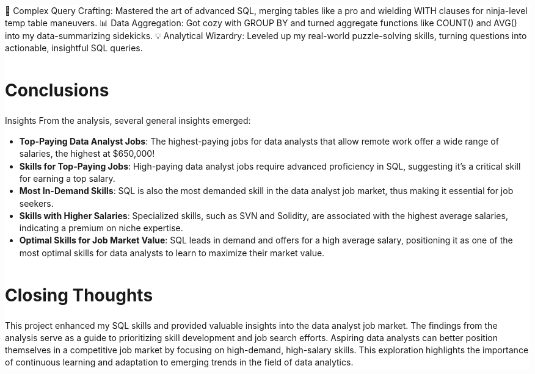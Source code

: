 🧩 Complex Query Crafting: Mastered the art of advanced SQL, merging tables like a pro and wielding WITH clauses for ninja-level temp table maneuvers.
📊 Data Aggregation: Got cozy with GROUP BY and turned aggregate functions like COUNT() and AVG() into my data-summarizing sidekicks.
💡 Analytical Wizardry: Leveled up my real-world puzzle-solving skills, turning questions into actionable, insightful SQL queries.

# Conclusions

Insights
From the analysis, several general insights emerged:

- **Top-Paying Data Analyst Jobs**: The highest-paying jobs for data analysts that allow remote work offer a wide range of salaries, the highest at $650,000!
- **Skills for Top-Paying Jobs**: High-paying data analyst jobs require advanced proficiency in SQL, suggesting it’s a critical skill for earning a top salary.
- **Most In-Demand Skills**: SQL is also the most demanded skill in the data analyst job market, thus making it essential for job seekers.
- **Skills with Higher Salaries**: Specialized skills, such as SVN and Solidity, are associated with the highest average salaries, indicating a premium on niche expertise.
- **Optimal Skills for Job Market Value**: SQL leads in demand and offers for a high average salary, positioning it as one of the most optimal skills for data analysts to learn to maximize their market value.

# Closing Thoughts
This project enhanced my SQL skills and provided valuable insights into the data analyst job market. The findings from the analysis serve as a guide to prioritizing skill development and job search efforts. Aspiring data analysts can better position themselves in a competitive job market by focusing on high-demand, high-salary skills. This exploration highlights the importance of continuous learning and adaptation to emerging trends in the field of data analytics.
